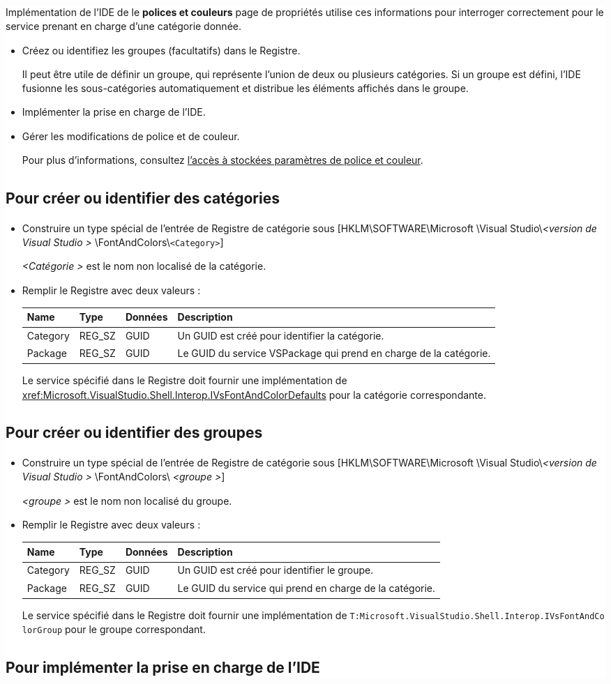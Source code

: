    Implémentation de l’IDE de le **polices et couleurs** page de propriétés utilise ces informations pour interroger correctement pour le service prenant en charge d’une catégorie donnée.  
  
- Créez ou identifiez les groupes (facultatifs) dans le Registre.  
  
   Il peut être utile de définir un groupe, qui représente l’union de deux ou plusieurs catégories. Si un groupe est défini, l’IDE fusionne les sous-catégories automatiquement et distribue les éléments affichés dans le groupe.  
  
- Implémenter la prise en charge de l’IDE.  
  
- Gérer les modifications de police et de couleur.  
  
  Pour plus d’informations, consultez [l’accès à stockées paramètres de police et couleur](../extensibility/accessing-stored-font-and-color-settings.md).  
  
## <a name="to-create-or-identify-categories"></a>Pour créer ou identifier des catégories  
  
- Construire un type spécial de l’entrée de Registre de catégorie sous [HKLM\SOFTWARE\Microsoft \Visual Studio\\*\<version de Visual Studio >* \FontAndColors\\`<Category>`]  
  
   *\<Catégorie >* est le nom non localisé de la catégorie.  
  
- Remplir le Registre avec deux valeurs :  
  
  |Name|Type|Données|Description|  
  |----------|----------|----------|-----------------|  
  |Category|REG_SZ|GUID|Un GUID est créé pour identifier la catégorie.|  
  |Package|REG_SZ|GUID|Le GUID du service VSPackage qui prend en charge de la catégorie.|  
  
  Le service spécifié dans le Registre doit fournir une implémentation de <xref:Microsoft.VisualStudio.Shell.Interop.IVsFontAndColorDefaults> pour la catégorie correspondante.  
  
## <a name="to-create-or-identify-groups"></a>Pour créer ou identifier des groupes  
  
- Construire un type spécial de l’entrée de Registre de catégorie sous [HKLM\SOFTWARE\Microsoft \Visual Studio\\*\<version de Visual Studio >* \FontAndColors\\  *\<groupe >*]  
  
   *\<groupe >* est le nom non localisé du groupe.  
  
- Remplir le Registre avec deux valeurs :  
  
  |Name|Type|Données|Description|  
  |----------|----------|----------|-----------------|  
  |Category|REG_SZ|GUID|Un GUID est créé pour identifier le groupe.|  
  |Package|REG_SZ|GUID|Le GUID du service qui prend en charge de la catégorie.|  
  
  Le service spécifié dans le Registre doit fournir une implémentation de `T:Microsoft.VisualStudio.Shell.Interop.IVsFontAndColorGroup` pour le groupe correspondant.  
  
## <a name="to-implement-ide-support"></a>Pour implémenter la prise en charge de l’IDE  
  